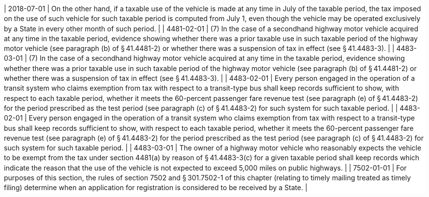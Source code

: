 | 2018-07-01 | On the other hand, if a taxable use of the vehicle is made at any time in July of the taxable period, the tax imposed on the use of such vehicle for such taxable period is computed from July 1, even though the vehicle may be operated exclusively by a State in every other month of such period.                                                                                                                                                                                                                                                                                                                                                                                                                                                                                                                                             |
| 4481-02-01 | (7) In the case of a secondhand highway motor vehicle acquired at any time in the taxable period, evidence showing whether there was a prior taxable use in such taxable period of the highway motor vehicle (see paragraph (b) of &#167;&#8201;41.4481-2) or whether there was a suspension of tax in effect (see &#167;&#8201;41.4483-3).                                                                                                                                                                                                                                                                                                                                                                                                                                                                                                       |
| 4483-03-01 | (7) In the case of a secondhand highway motor vehicle acquired at any time in the taxable period, evidence showing whether there was a prior taxable use in such taxable period of the highway motor vehicle (see paragraph (b) of &#167;&#8201;41.4481-2) or whether there was a suspension of tax in effect (see &#167;&#8201;41.4483-3).                                                                                                                                                                                                                                                                                                                                                                                                                                                                                                       |
| 4483-02-01 | Every person engaged in the operation of a transit system who claims exemption from tax with respect to a transit-type bus shall keep records sufficient to show, with respect to each taxable period, whether it meets the 60-percent passenger fare revenue test (see paragraph (e) of &#167;&#8201;41.4483-2) for the period prescribed as the test period (see paragraph (c) of &#167;&#8201;41.4483-2) for such system for such taxable period.                                                                                                                                                                                                                                                                                                                                                                                              |
| 4483-02-01 | Every person engaged in the operation of a transit system who claims exemption from tax with respect to a transit-type bus shall keep records sufficient to show, with respect to each taxable period, whether it meets the 60-percent passenger fare revenue test (see paragraph (e) of &#167;&#8201;41.4483-2) for the period prescribed as the test period (see paragraph (c) of &#167;&#8201;41.4483-2) for such system for such taxable period.                                                                                                                                                                                                                                                                                                                                                                                              |
| 4483-03-01 | The owner of a highway motor vehicle who reasonably expects the vehicle to be exempt from the tax under section 4481(a) by reason of &#167;&#8201;41.4483-3(c) for a given taxable period shall keep records which indicate the reason that the use of the vehicle is not expected to exceed 5,000 miles on public highways.                                                                                                                                                                                                                                                                                                                                                                                                                                                                                                                      |
| 7502-01-01 | For purposes of this section, the rules of section 7502 and &#167;&#8201;301.7502-1 of this chapter (relating to timely mailing treated as timely filing) determine when an application for registration is considered to be received by a State.                                                                                                                                                                                                                                                                                                                                                                                                                                                                                                                                                                                                 |